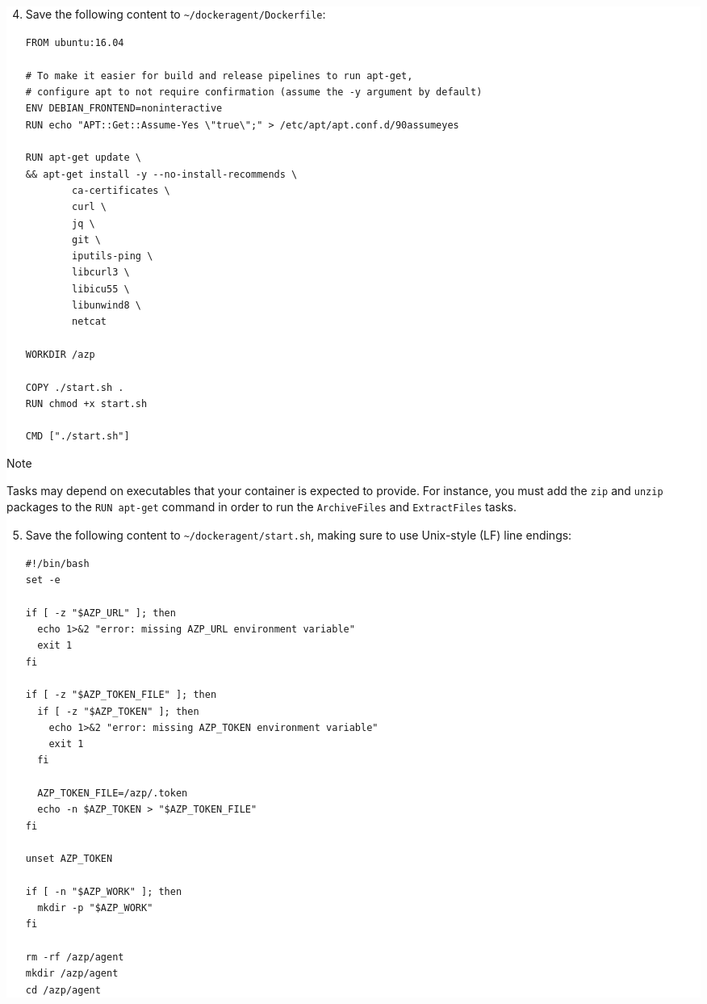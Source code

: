 4. Save the following content to `~/dockeragent/Dockerfile`:

   ```docker
   FROM ubuntu:16.04

   # To make it easier for build and release pipelines to run apt-get,
   # configure apt to not require confirmation (assume the -y argument by default)
   ENV DEBIAN_FRONTEND=noninteractive
   RUN echo "APT::Get::Assume-Yes \"true\";" > /etc/apt/apt.conf.d/90assumeyes

   RUN apt-get update \
   && apt-get install -y --no-install-recommends \
           ca-certificates \
           curl \
           jq \
           git \
           iputils-ping \
           libcurl3 \
           libicu55 \
           libunwind8 \
           netcat

   WORKDIR /azp

   COPY ./start.sh .
   RUN chmod +x start.sh

   CMD ["./start.sh"]
   ```

> [!NOTE]
> Tasks may depend on executables that your container is expected to provide.
> For instance, you must add the `zip` and `unzip` packages
> to the `RUN apt-get` command in order to run the `ArchiveFiles` and `ExtractFiles` tasks.

5. Save the following content to `~/dockeragent/start.sh`, making sure to use Unix-style (LF) line endings:

   ```shell
   #!/bin/bash
   set -e

   if [ -z "$AZP_URL" ]; then
     echo 1>&2 "error: missing AZP_URL environment variable"
     exit 1
   fi

   if [ -z "$AZP_TOKEN_FILE" ]; then
     if [ -z "$AZP_TOKEN" ]; then
       echo 1>&2 "error: missing AZP_TOKEN environment variable"
       exit 1
     fi

     AZP_TOKEN_FILE=/azp/.token
     echo -n $AZP_TOKEN > "$AZP_TOKEN_FILE"
   fi

   unset AZP_TOKEN

   if [ -n "$AZP_WORK" ]; then
     mkdir -p "$AZP_WORK"
   fi

   rm -rf /azp/agent
   mkdir /azp/agent
   cd /azp/agent
   ```